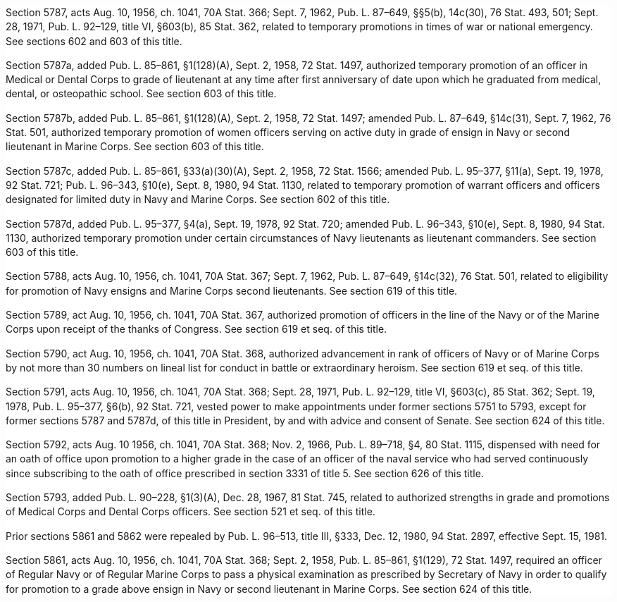 Section 5787, acts Aug. 10, 1956, ch. 1041, 70A Stat. 366; Sept. 7, 1962, Pub. L. 87–649, §§5(b), 14c(30), 76 Stat. 493, 501; Sept. 28, 1971, Pub. L. 92–129, title VI, §603(b), 85 Stat. 362, related to temporary promotions in times of war or national emergency. See sections 602 and 603 of this title.

Section 5787a, added Pub. L. 85–861, §1(128)(A), Sept. 2, 1958, 72 Stat. 1497, authorized temporary promotion of an officer in Medical or Dental Corps to grade of lieutenant at any time after first anniversary of date upon which he graduated from medical, dental, or osteopathic school. See section 603 of this title.

Section 5787b, added Pub. L. 85–861, §1(128)(A), Sept. 2, 1958, 72 Stat. 1497; amended Pub. L. 87–649, §14c(31), Sept. 7, 1962, 76 Stat. 501, authorized temporary promotion of women officers serving on active duty in grade of ensign in Navy or second lieutenant in Marine Corps. See section 603 of this title.

Section 5787c, added Pub. L. 85–861, §33(a)(30)(A), Sept. 2, 1958, 72 Stat. 1566; amended Pub. L. 95–377, §11(a), Sept. 19, 1978, 92 Stat. 721; Pub. L. 96–343, §10(e), Sept. 8, 1980, 94 Stat. 1130, related to temporary promotion of warrant officers and officers designated for limited duty in Navy and Marine Corps. See section 602 of this title.

Section 5787d, added Pub. L. 95–377, §4(a), Sept. 19, 1978, 92 Stat. 720; amended Pub. L. 96–343, §10(e), Sept. 8, 1980, 94 Stat. 1130, authorized temporary promotion under certain circumstances of Navy lieutenants as lieutenant commanders. See section 603 of this title.

Section 5788, acts Aug. 10, 1956, ch. 1041, 70A Stat. 367; Sept. 7, 1962, Pub. L. 87–649, §14c(32), 76 Stat. 501, related to eligibility for promotion of Navy ensigns and Marine Corps second lieutenants. See section 619 of this title.

Section 5789, act Aug. 10, 1956, ch. 1041, 70A Stat. 367, authorized promotion of officers in the line of the Navy or of the Marine Corps upon receipt of the thanks of Congress. See section 619 et seq. of this title.

Section 5790, act Aug. 10, 1956, ch. 1041, 70A Stat. 368, authorized advancement in rank of officers of Navy or of Marine Corps by not more than 30 numbers on lineal list for conduct in battle or extraordinary heroism. See section 619 et seq. of this title.

Section 5791, acts Aug. 10, 1956, ch. 1041, 70A Stat. 368; Sept. 28, 1971, Pub. L. 92–129, title VI, §603(c), 85 Stat. 362; Sept. 19, 1978, Pub. L. 95–377, §6(b), 92 Stat. 721, vested power to make appointments under former sections 5751 to 5793, except for former sections 5787 and 5787d, of this title in President, by and with advice and consent of Senate. See section 624 of this title.

Section 5792, acts Aug. 10 1956, ch. 1041, 70A Stat. 368; Nov. 2, 1966, Pub. L. 89–718, §4, 80 Stat. 1115, dispensed with need for an oath of office upon promotion to a higher grade in the case of an officer of the naval service who had served continuously since subscribing to the oath of office prescribed in section 3331 of title 5. See section 626 of this title.

Section 5793, added Pub. L. 90–228, §1(3)(A), Dec. 28, 1967, 81 Stat. 745, related to authorized strengths in grade and promotions of Medical Corps and Dental Corps officers. See section 521 et seq. of this title.

Prior sections 5861 and 5862 were repealed by Pub. L. 96–513, title III, §333, Dec. 12, 1980, 94 Stat. 2897, effective Sept. 15, 1981.

Section 5861, acts Aug. 10, 1956, ch. 1041, 70A Stat. 368; Sept. 2, 1958, Pub. L. 85–861, §1(129), 72 Stat. 1497, required an officer of Regular Navy or of Regular Marine Corps to pass a physical examination as prescribed by Secretary of Navy in order to qualify for promotion to a grade above ensign in Navy or second lieutenant in Marine Corps. See section 624 of this title.
